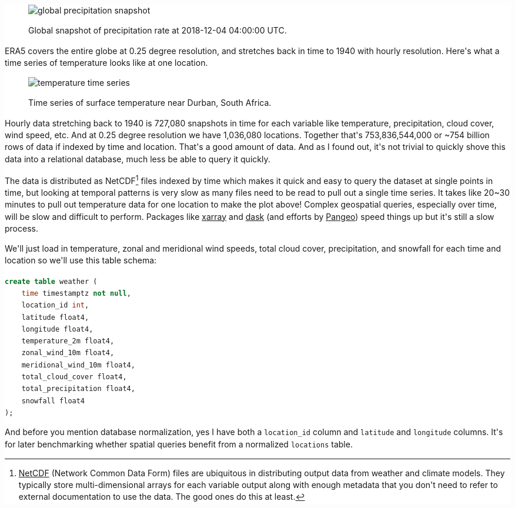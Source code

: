 [^era5-explanation]: ERA5 is the latest [climate reanalysis](https://en.wikipedia.org/wiki/Atmospheric_reanalysis) product produced by the [ECMWF re-analysis](https://en.wikipedia.org/wiki/ECMWF_re-analysis) project.

<figure class="centered" markdown="block">

![global precipitation snapshot](/img/insert_benchmarks/precipitation_figure.png)

<figcaption>Global snapshot of precipitation rate at 2018-12-04 04:00:00 UTC.</figcaption>

</figure>

ERA5 covers the entire globe at 0.25 degree resolution, and stretches back in time to 1940 with hourly resolution. Here's what a time series of temperature looks like at one location.

<figure class="centered width-80" markdown="block">

![temperature time series](/img/insert_benchmarks/zoom_plot_temperature_Durban.png)

<figcaption>Time series of surface temperature near Durban, South Africa.</figcaption>

</figure>

Hourly data stretching back to 1940 is 727,080 snapshots in time for each variable like temperature, precipitation, cloud cover, wind speed, etc. And at 0.25 degree resolution we have 1,036,080 locations. Together that's 753,836,544,000 or ~754 billion rows of data if indexed by time and location. That's a good amount of data. And as I found out, it's not trivial to quickly shove this data into a relational database, much less be able to query it quickly.

The data is distributed as NetCDF[^netcdf-explanation] files indexed by time which makes it quick and easy to query the dataset at single points in time, but looking at temporal patterns is very slow as many files need to be read to pull out a single time series. It takes like 20~30 minutes to pull out temperature data for one location to make the plot above! Complex geospatial queries, especially over time, will be slow and difficult to perform. Packages like [xarray](https://xarray.dev/) and [dask](https://www.dask.org/) (and efforts by [Pangeo](https://pangeo.io/)) speed things up but it's still a slow process.

[^netcdf-explanation]: [NetCDF](https://en.wikipedia.org/wiki/NetCDF) (Network Common Data Form) files are ubiquitous in distributing output data from weather and climate models. They typically store multi-dimensional arrays for each variable output along with enough metadata that you don't need to refer to external documentation to use the data. The good ones do this at least.



We'll just load in temperature, zonal and meridional wind speeds, total cloud cover, precipitation, and snowfall for each time and location so we'll use this table schema:

```sql
create table weather (
    time timestamptz not null,
    location_id int,
    latitude float4,
    longitude float4,
    temperature_2m float4,
    zonal_wind_10m float4,
    meridional_wind_10m float4,
    total_cloud_cover float4,
    total_precipitation float4,
    snowfall float4
);
```

And before you mention database normalization, yes I have both a `location_id` column and `latitude` and `longitude` columns. It's for later benchmarking whether spatial queries benefit from a normalized `locations` table.


[^mvcc-explanation]: Postgres may need to perform a full table lock for some operations that modify the entire table. But for row-level operations no locking is necessary as Postgres uses [multiversion concurrency control](https://en.wikipedia.org/wiki/Multiversion_concurrency_control) (MVCC) to allow multiple transactions to operate on the database concurrently. Each transaction sees a version of the database as it was when the transaction began.
[^wal-explanation]: [Write-ahead logging](https://en.wikipedia.org/wiki/Write-ahead_logging) is how Postgres ensures data integrity and database recovery after crashes. All committed transactions are recorded in a WAL file before being applied to the database. In the event of a crash or power failure, the database can recover all committed transactions from the WAL file so the database can always be brought back to a consistent, uncorrupted state.
[^transaction-explanation]: [Postgres transactions](https://www.postgresql.org/docs/current/tutorial-transactions.html) execute multiple operations as a single atomic unit of work so that either all operations execute successfully (and are written to WAL on disk), or none are applied. This ensures the database is always in a consistent state even if something goes wrong in the middle of a transaction.
[^orm-explanation]: I wanted to try a fourth method using SQLAlchemy's [Object Relational Mapper](https://en.wikipedia.org/wiki/Object%E2%80%93relational_mapping) (ORM) which maps rows in a database to Python objects. But, the ORM requires a primary key and Timescale hypertables do not support primary keys. This is because the underlying data must be partitioned to several physical PostgreSQL tables and partitioned lookups cannot support a primary key. ORM was probably going to be the slowest at inserting due to extra overhead anyways.
[^hypertable-explanation]: TimescaleDB hypertables automatically partition data by time into _chunks_ and have extra features that make working with time-series data easier and faster.
[^copy-binary-note]: Binary is _usually_ a more compact representation for floats and timestamps than plaintext so I was hoping to also benchmark `copy` with the binary format thinking it might be much faster. Unfortunately the [format Postgres expects](https://www.postgresql.org/docs/current/sql-copy.html) seems non-trivial and I couldn't easily find a library that would give me the binary I needed. And [Nick Babcock](https://nickb.dev/blog/disecting-the-postgres-bulk-insert-and-binary-format/) actually found that binary is no faster than csv, so it didn't seem worth trying.
[^why-no-plot]: I probably should have run the parallel `copy` benchmarks using more rows to measure a sustained rate. I wish there was an easy way to keep track of the total number of rows when inserting many rows in parallel but querying the row count seems very slow as Postgres is busy. I guess I could log a timestamp every time a worker inserted a batch of rows.
